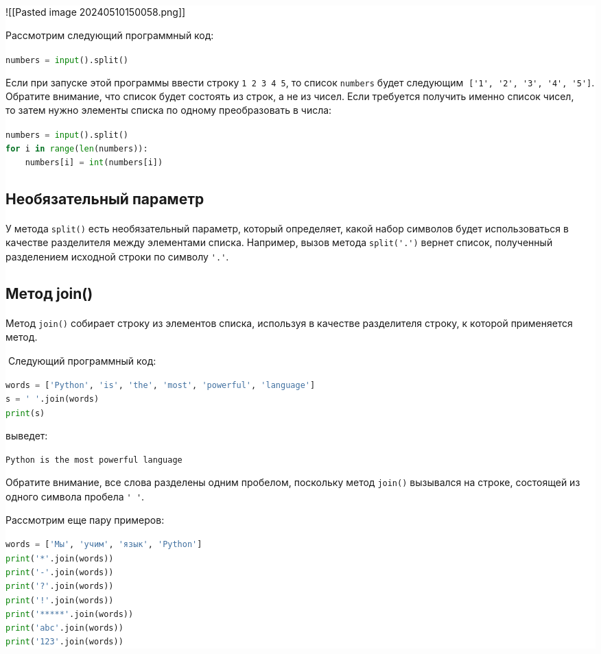 ![[Pasted image 20240510150058.png]]

Рассмотрим следующий программный код:

```python
numbers = input().split()
```

Если при запуске этой программы ввести строку `1 2 3 4 5`, то список `numbers` будет следующим  `['1', '2', '3', '4', '5']`. Обратите внимание, что список будет состоять из строк, а не из чисел. Если требуется получить именно список чисел, то затем нужно элементы списка по одному преобразовать в числа:

```python
numbers = input().split()
for i in range(len(numbers)):
    numbers[i] = int(numbers[i])
```

## Необязательный параметр
У метода `split()` есть необязательный параметр, который определяет, какой набор символов будет использоваться в качестве разделителя между элементами списка. Например, вызов метода `split('.')` вернет список, полученный разделением исходной строки по символу `'.'`.

## Метод join()

Метод `join()` собирает строку из элементов списка, используя в качестве разделителя строку, к которой применяется метод.

 Следующий программный код:
 
```python
words = ['Python', 'is', 'the', 'most', 'powerful', 'language']
s = ' '.join(words)
print(s)
```

выведет:
```
Python is the most powerful language
```

Обратите внимание, все слова разделены одним пробелом, поскольку метод `join()` вызывался на строке, состоящей из одного символа пробела `' '`.

Рассмотрим еще пару примеров:

```python
words = ['Мы', 'учим', 'язык', 'Python']
print('*'.join(words))
print('-'.join(words))
print('?'.join(words))
print('!'.join(words))
print('*****'.join(words))
print('abc'.join(words))
print('123'.join(words))
```
